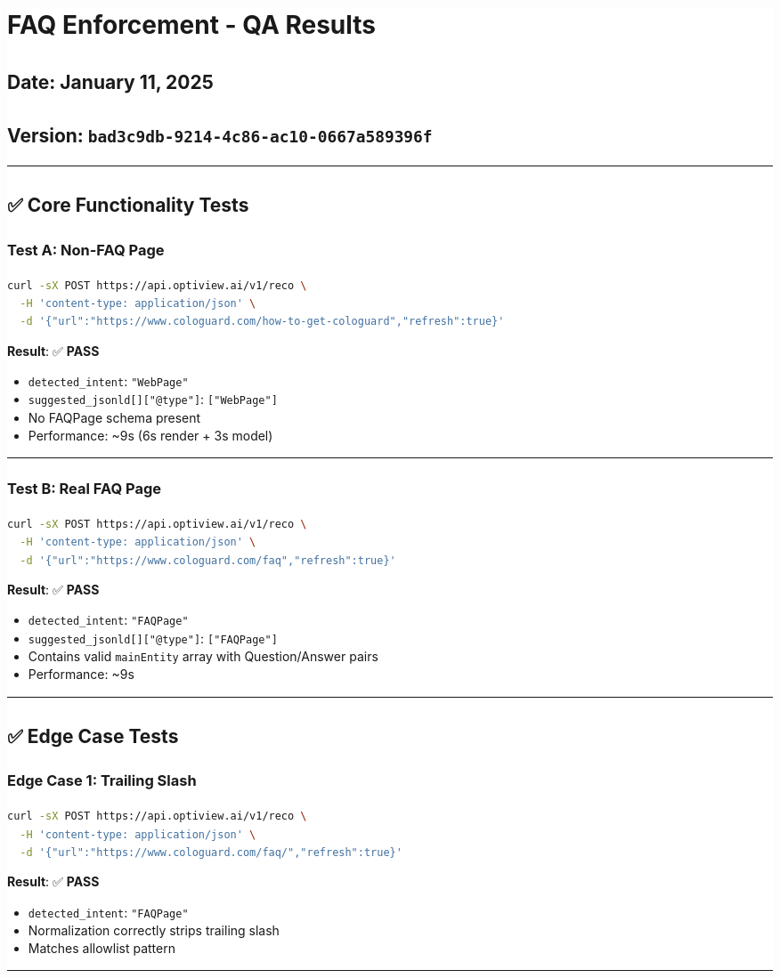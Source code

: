 # FAQ Enforcement - QA Results

## Date: January 11, 2025
## Version: `bad3c9db-9214-4c86-ac10-0667a589396f`

---

## ✅ Core Functionality Tests

### **Test A: Non-FAQ Page**
```bash
curl -sX POST https://api.optiview.ai/v1/reco \
  -H 'content-type: application/json' \
  -d '{"url":"https://www.cologuard.com/how-to-get-cologuard","refresh":true}'
```

**Result**: ✅ **PASS**
- `detected_intent`: `"WebPage"`
- `suggested_jsonld[]["@type"]`: `["WebPage"]`
- No FAQPage schema present
- Performance: ~9s (6s render + 3s model)

---

### **Test B: Real FAQ Page**
```bash
curl -sX POST https://api.optiview.ai/v1/reco \
  -H 'content-type: application/json' \
  -d '{"url":"https://www.cologuard.com/faq","refresh":true}'
```

**Result**: ✅ **PASS**
- `detected_intent`: `"FAQPage"`
- `suggested_jsonld[]["@type"]`: `["FAQPage"]`
- Contains valid `mainEntity` array with Question/Answer pairs
- Performance: ~9s

---

## ✅ Edge Case Tests

### **Edge Case 1: Trailing Slash**
```bash
curl -sX POST https://api.optiview.ai/v1/reco \
  -H 'content-type: application/json' \
  -d '{"url":"https://www.cologuard.com/faq/","refresh":true}'
```

**Result**: ✅ **PASS**
- `detected_intent`: `"FAQPage"`
- Normalization correctly strips trailing slash
- Matches allowlist pattern

---